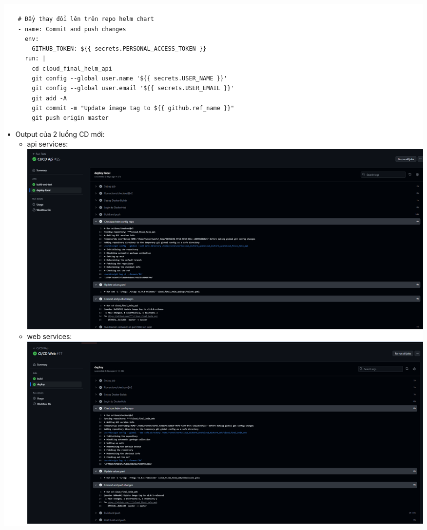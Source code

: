 ```
 
    # Đẩy thay đổi lên trên repo helm chart
    - name: Commit and push changes
      env:
        GITHUB_TOKEN: ${{ secrets.PERSONAL_ACCESS_TOKEN }}
      run: |
        cd cloud_final_helm_api
        git config --global user.name '${{ secrets.USER_NAME }}'
        git config --global user.email '${{ secrets.USER_EMAIL }}'
        git add -A
        git commit -m "Update image tag to ${{ github.ref_name }}"
        git push origin master
``` 
- Output của 2 luồng CD mới:
  - api services: 
  ![alt text](images/api-cd.png) 
  - web services:
  ![alt text](images/web-cd.png)
